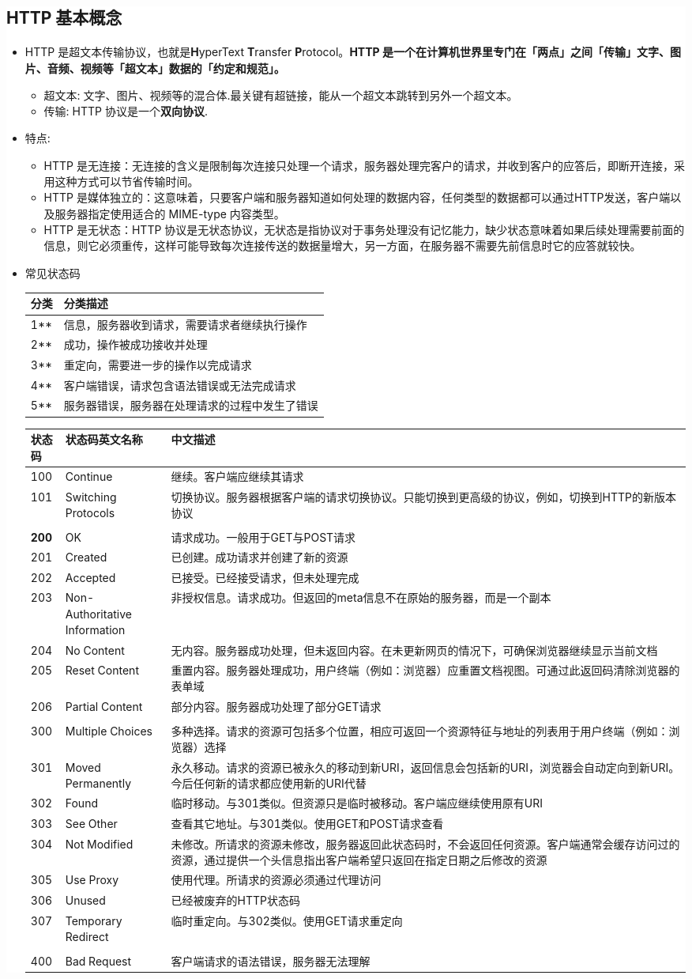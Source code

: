 ## HTTP 基本概念

- HTTP 是超文本传输协议，也就是**H**yperText **T**ransfer **P**rotocol。**HTTP 是一个在计算机世界里专门在「两点」之间「传输」文字、图片、音频、视频等「超文本」数据的「约定和规范」。**
  - 超文本: 文字、图片、视频等的混合体.最关键有超链接，能从一个超文本跳转到另外一个超文本。
  - 传输: HTTP 协议是一个**双向协议**.
- 特点:
  - HTTP 是无连接：无连接的含义是限制每次连接只处理一个请求，服务器处理完客户的请求，并收到客户的应答后，即断开连接，采用这种方式可以节省传输时间。
  - HTTP 是媒体独立的：这意味着，只要客户端和服务器知道如何处理的数据内容，任何类型的数据都可以通过HTTP发送，客户端以及服务器指定使用适合的 MIME-type 内容类型。
  - HTTP 是无状态：HTTP 协议是无状态协议，无状态是指协议对于事务处理没有记忆能力，缺少状态意味着如果后续处理需要前面的信息，则它必须重传，这样可能导致每次连接传送的数据量增大，另一方面，在服务器不需要先前信息时它的应答就较快。

- 常见状态码

  | 分类 | 分类描述                                       |
  | :--- | :--------------------------------------------- |
  | 1**  | 信息，服务器收到请求，需要请求者继续执行操作   |
  | 2**  | 成功，操作被成功接收并处理                     |
  | 3**  | 重定向，需要进一步的操作以完成请求             |
  | 4**  | 客户端错误，请求包含语法错误或无法完成请求     |
  | 5**  | 服务器错误，服务器在处理请求的过程中发生了错误 |

  | 状态码  | 状态码英文名称                  | 中文描述                                                     |
  | :------ | :------------------------------ | :----------------------------------------------------------- |
  | 100     | Continue                        | 继续。客户端应继续其请求                                     |
  | 101     | Switching Protocols             | 切换协议。服务器根据客户端的请求切换协议。只能切换到更高级的协议，例如，切换到HTTP的新版本协议 |
  |         |                                 |                                                              |
  | **200** | OK                              | 请求成功。一般用于GET与POST请求                              |
  | 201     | Created                         | 已创建。成功请求并创建了新的资源                             |
  | 202     | Accepted                        | 已接受。已经接受请求，但未处理完成                           |
  | 203     | Non-Authoritative Information   | 非授权信息。请求成功。但返回的meta信息不在原始的服务器，而是一个副本 |
  | 204     | No Content                      | 无内容。服务器成功处理，但未返回内容。在未更新网页的情况下，可确保浏览器继续显示当前文档 |
  | 205     | Reset Content                   | 重置内容。服务器处理成功，用户终端（例如：浏览器）应重置文档视图。可通过此返回码清除浏览器的表单域 |
  | 206     | Partial Content                 | 部分内容。服务器成功处理了部分GET请求                        |
  |         |                                 |                                                              |
  | 300     | Multiple Choices                | 多种选择。请求的资源可包括多个位置，相应可返回一个资源特征与地址的列表用于用户终端（例如：浏览器）选择 |
  | 301     | Moved Permanently               | 永久移动。请求的资源已被永久的移动到新URI，返回信息会包括新的URI，浏览器会自动定向到新URI。今后任何新的请求都应使用新的URI代替 |
  | 302     | Found                           | 临时移动。与301类似。但资源只是临时被移动。客户端应继续使用原有URI |
  | 303     | See Other                       | 查看其它地址。与301类似。使用GET和POST请求查看               |
  | 304     | Not Modified                    | 未修改。所请求的资源未修改，服务器返回此状态码时，不会返回任何资源。客户端通常会缓存访问过的资源，通过提供一个头信息指出客户端希望只返回在指定日期之后修改的资源 |
  | 305     | Use Proxy                       | 使用代理。所请求的资源必须通过代理访问                       |
  | 306     | Unused                          | 已经被废弃的HTTP状态码                                       |
  | 307     | Temporary Redirect              | 临时重定向。与302类似。使用GET请求重定向                     |
  |         |                                 |                                                              |
  | 400     | Bad Request                     | 客户端请求的语法错误，服务器无法理解                         |